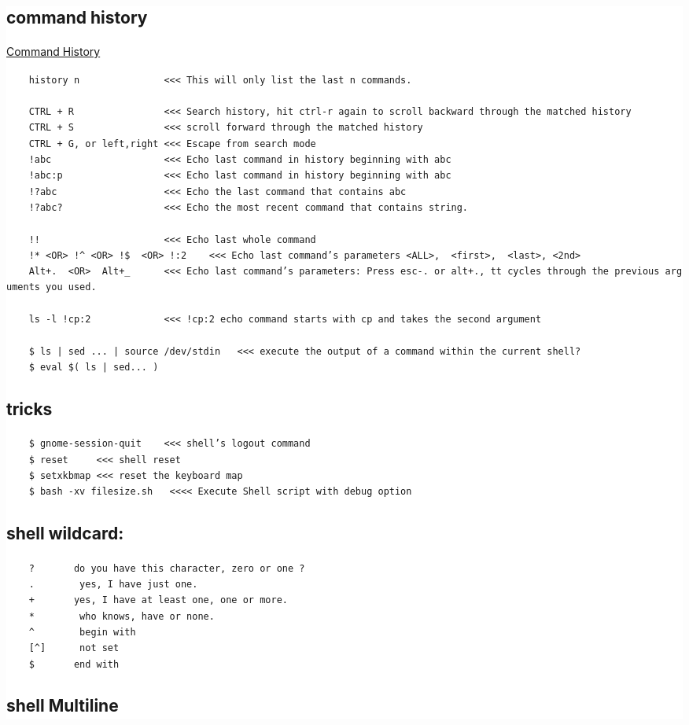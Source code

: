 
## command history

[Command History][7]

```
    history n               <<< This will only list the last n commands. 

    CTRL + R                <<< Search history, hit ctrl-r again to scroll backward through the matched history
    CTRL + S                <<< scroll forward through the matched history
    CTRL + G, or left,right <<< Escape from search mode
    !abc                    <<< Echo last command in history beginning with abc
    !abc:p                  <<< Echo last command in history beginning with abc
    !?abc                   <<< Echo the last command that contains abc
    !?abc?                  <<< Echo the most recent command that contains string.

    !!                      <<< Echo last whole command
    !* <OR> !^ <OR> !$  <OR> !:2    <<< Echo last command’s parameters <ALL>,  <first>,  <last>, <2nd>
    Alt+.  <OR>  Alt+_      <<< Echo last command’s parameters: Press esc-. or alt+., tt cycles through the previous arguments you used.

    ls -l !cp:2             <<< !cp:2 echo command starts with cp and takes the second argument

    $ ls | sed ... | source /dev/stdin   <<< execute the output of a command within the current shell?
    $ eval $( ls | sed... )
```


## tricks

```
    $ gnome-session-quit	<<< shell’s logout command
    $ reset		<<< shell reset
    $ setxkbmap	<<< reset the keyboard map
    $ bash -xv filesize.sh   <<<< Execute Shell script with debug option
```

## shell wildcard:

```
    ?       do you have this character, zero or one ?
    .        yes, I have just one.
    +       yes, I have at least one, one or more.
    *        who knows, have or none.
    ^        begin with
    [^]      not set
    $       end with
```

## shell Multiline


  [1]: http://linuxtrove.com/wp/?p=314
  [2]: http://57un.wordpress.com/2013/04/29/15-interesting-and-extremely-helpful-linux-cli-tricks/
  [3]: http://www.cyberciti.biz/faq/linux-unix-test-internet-connection-download-upload-speed/
  [4]: http://varunbpatil.github.io/2012/09/19/linux-tricks/#.UhuM2BJDss0
  [5]: http://www.tuxarena.com/2014/03/20-great-terminal-replacements-for-gui-applications/
  [6]: http://www.thegeekstuff.com/2008/08/15-examples-to-master-linux-command-line-history/
  [7]: http://www.tldp.org/LDP/GNU-Linux-Tools-Summary/html/x1712.htm